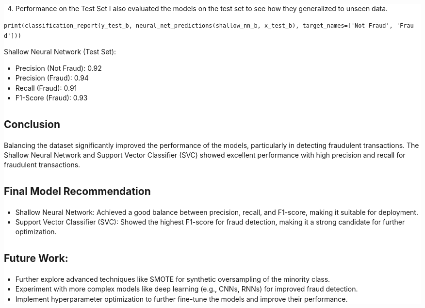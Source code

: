 4. Performance on the Test Set
I also evaluated the models on the test set to see how they generalized to unseen data.
```
print(classification_report(y_test_b, neural_net_predictions(shallow_nn_b, x_test_b), target_names=['Not Fraud', 'Fraud']))
```

Shallow Neural Network (Test Set):
- Precision (Not Fraud): 0.92
- Precision (Fraud): 0.94
- Recall (Fraud): 0.91
- F1-Score (Fraud): 0.93

## Conclusion
Balancing the dataset significantly improved the performance of the models, particularly in detecting fraudulent transactions. The Shallow Neural Network and Support Vector Classifier (SVC) showed excellent performance with high precision and recall for fraudulent transactions.

## Final Model Recommendation
- Shallow Neural Network: Achieved a good balance between precision, recall, and F1-score, making it suitable for deployment.
- Support Vector Classifier (SVC): Showed the highest F1-score for fraud detection, making it a strong candidate for further optimization.

## Future Work:
- Further explore advanced techniques like SMOTE for synthetic oversampling of the minority class.
- Experiment with more complex models like deep learning (e.g., CNNs, RNNs) for improved fraud detection.
- Implement hyperparameter optimization to further fine-tune the models and improve their performance.
